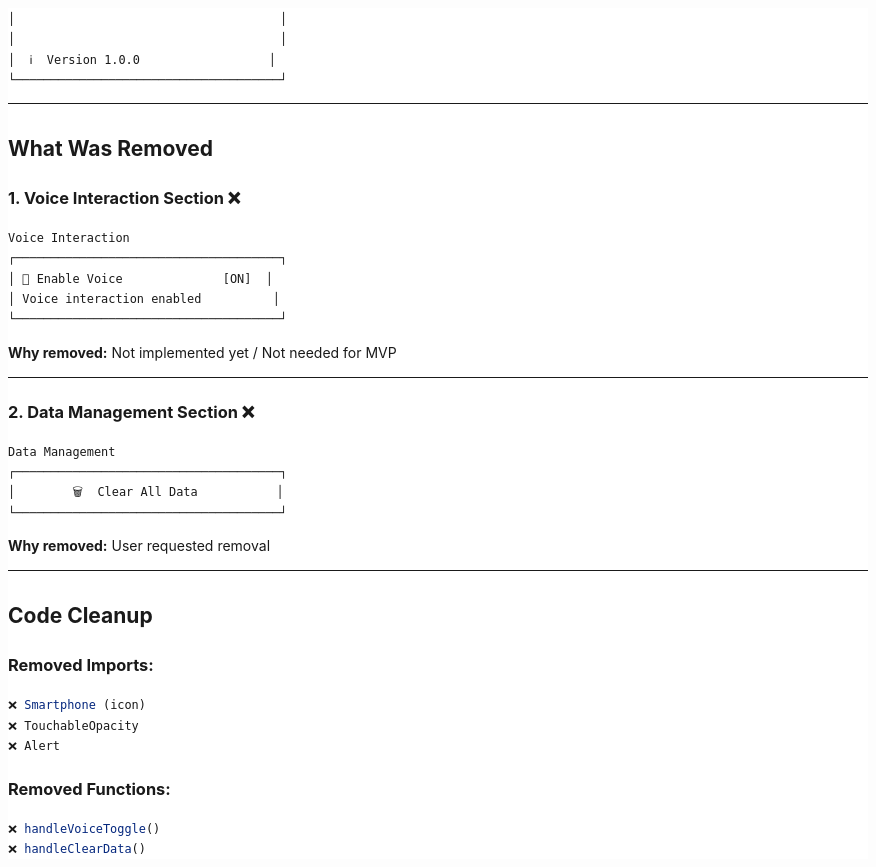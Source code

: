 ```
│                                     │
│                                     │
│  ℹ️  Version 1.0.0                  │
└─────────────────────────────────────┘
```

---

## What Was Removed

### 1. Voice Interaction Section ❌

```
Voice Interaction
┌─────────────────────────────────────┐
│ 📱 Enable Voice              [ON]  │
│ Voice interaction enabled          │
└─────────────────────────────────────┘
```

**Why removed:** Not implemented yet / Not needed for MVP

---

### 2. Data Management Section ❌

```
Data Management
┌─────────────────────────────────────┐
│        🗑️  Clear All Data           │
└─────────────────────────────────────┘
```

**Why removed:** User requested removal

---

## Code Cleanup

### Removed Imports:

```typescript
❌ Smartphone (icon)
❌ TouchableOpacity
❌ Alert
```

### Removed Functions:

```typescript
❌ handleVoiceToggle()
❌ handleClearData()
```
